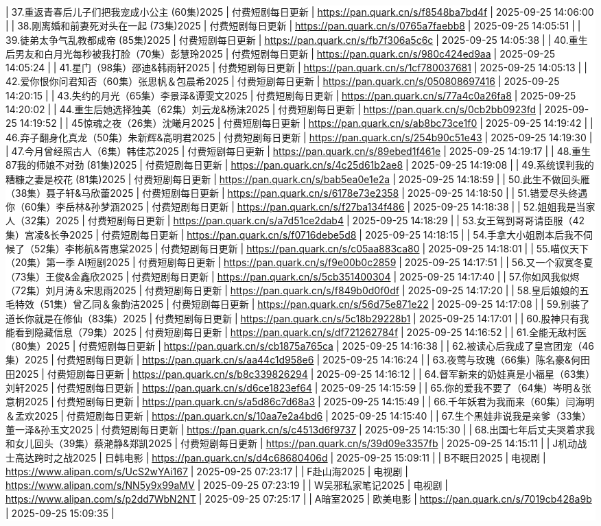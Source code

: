 | 37.重返青春后儿子们把我宠成小公主 (60集)2025        | 付费短剧每日更新 | https://pan.quark.cn/s/f8548ba7bd4f  | 2025-09-25 14:06:00 |
| 38.刚离婚和前妻死对头在一起 (73集)2025           | 付费短剧每日更新 | https://pan.quark.cn/s/0765a7faebb8  | 2025-09-25 14:05:51 |
| 39.徒弟太争气乱教都成帝 (85集)2025             | 付费短剧每日更新 | https://pan.quark.cn/s/fb7f306a5c6c  | 2025-09-25 14:05:38 |
| 40.重生后男友和白月光每秒被我打脸（70集）彭慧玲2025      | 付费短剧每日更新 | https://pan.quark.cn/s/980c424ed9aa  | 2025-09-25 14:05:24 |
| 41.星门（98集）邵迪&韩雨轩2025                | 付费短剧每日更新 | https://pan.quark.cn/s/1cf780037681  | 2025-09-25 14:05:13 |
| 42.爱你恨你问君知否（60集）张思帆＆包晨希2025         | 付费短剧每日更新 | https://pan.quark.cn/s/050808697416  | 2025-09-25 14:20:15 |
| 43.失约的月光（65集）李景泽&谭雯文2025            | 付费短剧每日更新 | https://pan.quark.cn/s/77a4c0a26fa8  | 2025-09-25 14:20:02 |
| 44.重生后她选择独美（62集）刘云龙&杨沫2025          | 付费短剧每日更新 | https://pan.quark.cn/s/0cb2bb0923fd  | 2025-09-25 14:19:52 |
| 45惊魂之夜（26集）沈曦月2025                  | 付费短剧每日更新 | https://pan.quark.cn/s/ab8bc73ce1f0  | 2025-09-25 14:19:42 |
| 46.弃子翻身化真龙（50集）朱新辉&高明君2025          | 付费短剧每日更新 | https://pan.quark.cn/s/254b90c51e43  | 2025-09-25 14:19:30 |
| 47.今月曾经照古人（6集）韩佳芯2025               | 付费短剧每日更新 | https://pan.quark.cn/s/89ebed1f461e  | 2025-09-25 14:19:17 |
| 48.重生87我的师娘不对劲 (81集)2025            | 付费短剧每日更新 | https://pan.quark.cn/s/4c25d61b2ae8  | 2025-09-25 14:19:08 |
| 49.系统误判我的糟糠之妻是校花 (81集)2025          | 付费短剧每日更新 | https://pan.quark.cn/s/bab5ea0e1e2a  | 2025-09-25 14:18:59 |
| 50.此生不做回头雁（38集）聂子轩&马欣蕾2025          | 付费短剧每日更新 | https://pan.quark.cn/s/6178e73e2358  | 2025-09-25 14:18:50 |
| 51.错爱尽头终遇你（60集）李岳林&孙梦涵2025          | 付费短剧每日更新 | https://pan.quark.cn/s/f27ba134f486  | 2025-09-25 14:18:38 |
| 52.姐姐我是当家人（32集）2025                 | 付费短剧每日更新 | https://pan.quark.cn/s/a7d51ce2dab4  | 2025-09-25 14:18:29 |
| 53.女王驾到哥哥请臣服（42集）宫凌&长争2025          | 付费短剧每日更新 | https://pan.quark.cn/s/f0716debe5d8  | 2025-09-25 14:18:15 |
| 54.手拿大小姐剧本后我不伺候了（52集）李彬航&胥惠棠2025    | 付费短剧每日更新 | https://pan.quark.cn/s/c05aa883ca80  | 2025-09-25 14:18:01 |
| 55.喵仪天下（20集）第一季 AI短剧2025            | 付费短剧每日更新 | https://pan.quark.cn/s/f9e00b0c2859  | 2025-09-25 14:17:51 |
| 56.又一个寂寞冬夏（73集）王俊&金鑫欣2025           | 付费短剧每日更新 | https://pan.quark.cn/s/5cb351400304  | 2025-09-25 14:17:40 |
| 57.你如风我似烬（72集）刘月涛＆宋思雨2025           | 付费短剧每日更新 | https://pan.quark.cn/s/f849b0d0f0df  | 2025-09-25 14:17:20 |
| 58.皇后娘娘的五毛特效（51集）曾乙同＆象韵洁2025        | 付费短剧每日更新 | https://pan.quark.cn/s/56d75e871e22  | 2025-09-25 14:17:08 |
| 59.别装了道长你就是在修仙（83集）2025             | 付费短剧每日更新 | https://pan.quark.cn/s/5c18b29228b1  | 2025-09-25 14:17:01 |
| 60.股神只有我能看到隐藏信息（79集）2025            | 付费短剧每日更新 | https://pan.quark.cn/s/df721262784f  | 2025-09-25 14:16:52 |
| 61.全能无敌村医（80集）2025                  | 付费短剧每日更新 | https://pan.quark.cn/s/cb1875a765ca  | 2025-09-25 14:16:38 |
| 62.被读心后我成了皇宫团宠（46集）2025             | 付费短剧每日更新 | https://pan.quark.cn/s/aa44c1d958e6  | 2025-09-25 14:16:24 |
| 63.夜莺与玫瑰（66集）陈名豪&何田田2025            | 付费短剧每日更新 | https://pan.quark.cn/s/b8c339826294  | 2025-09-25 14:16:12 |
| 64.督军新来的奶娃真是小福星（63集）刘轩2025          | 付费短剧每日更新 | https://pan.quark.cn/s/d6ce1823ef64  | 2025-09-25 14:15:59 |
| 65.你的爱我不要了（64集）岑明＆张意枂2025           | 付费短剧每日更新 | https://pan.quark.cn/s/a5d86c7d68a3  | 2025-09-25 14:15:49 |
| 66.千年妖君为我而来（60集）闫海明＆孟欢2025          | 付费短剧每日更新 | https://pan.quark.cn/s/10aa7e2a4bd6  | 2025-09-25 14:15:40 |
| 67.生个黑娃非说我是亲爹（33集）董一泽&孙玉文2025       | 付费短剧每日更新 | https://pan.quark.cn/s/c4513d6f9737  | 2025-09-25 14:15:30 |
| 68.出国七年后丈夫哭着求我和女儿回头（39集）蔡滟静&郑凯2025  | 付费短剧每日更新 | https://pan.quark.cn/s/39d09e3357fb  | 2025-09-25 14:15:11 |
| J机动战士高达跨时之战2025                     | 日韩电影     | https://pan.quark.cn/s/d4c68680406d  | 2025-09-25 15:09:11 |
| B不眠日2025                            | 电视剧      | https://www.alipan.com/s/UcS2wYAi167 | 2025-09-25 07:23:17 |
| F赴山海2025                            | 电视剧      | https://www.alipan.com/s/NN5y9x99aMV | 2025-09-25 07:23:19 |
| W吴邪私家笔记2025                         | 电视剧      | https://www.alipan.com/s/p2dd7WbN2NT | 2025-09-25 07:25:17 |
| A暗室2025                             | 欧美电影     | https://pan.quark.cn/s/7019cb428a9b  | 2025-09-25 15:09:35 |